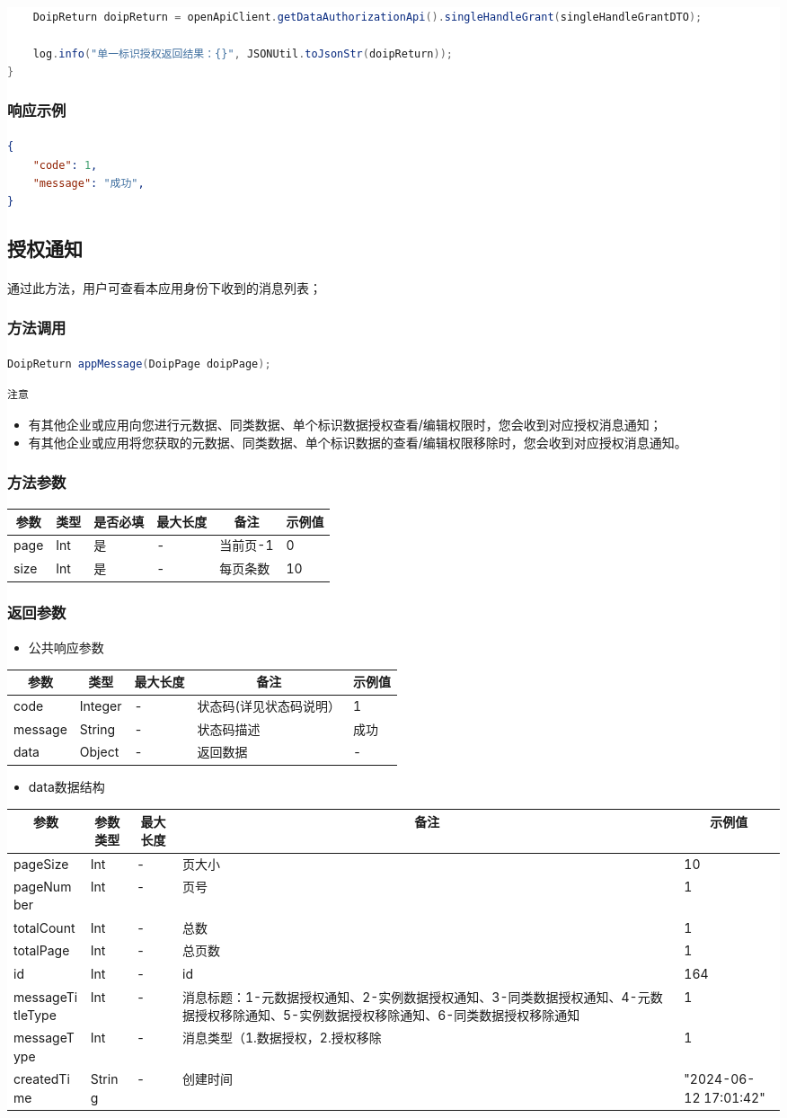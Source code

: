 ```java
    DoipReturn doipReturn = openApiClient.getDataAuthorizationApi().singleHandleGrant(singleHandleGrantDTO);

    log.info("单一标识授权返回结果：{}", JSONUtil.toJsonStr(doipReturn));
}
```
### 响应示例
```json
{
    "code": 1,
    "message": "成功",
}
``` 

## 授权通知

通过此方法，用户可查看本应用身份下收到的消息列表；

### 方法调用
```java
DoipReturn appMessage(DoipPage doipPage);
```
`注意`
- 有其他企业或应用向您进行元数据、同类数据、单个标识数据授权查看/编辑权限时，您会收到对应授权消息通知；
- 有其他企业或应用将您获取的元数据、同类数据、单个标识数据的查看/编辑权限移除时，您会收到对应授权消息通知。

### 方法参数

|  **参数**  |  **类型**  |  **是否必填**  |  **最大长度**  |  **备注**  |  **示例值**  |
| --- | --- | --- | --- | --- | --- |
|  page  |  Int  |  是  |  \-  |  当前页-1  |  0  |
|  size  |  Int  |  是  |  \-  |  每页条数  |  10  |

### 返回参数

*   公共响应参数  

|  **参数**  |  **类型**  |  **最大长度**  |  **备注**  |  **示例值**  |
| --- | --- | --- | --- | --- |
|  code  |  Integer  |  \-  |  状态码(详见状态码说明）  |  1  |
|  message  |  String  |  \-  |  状态码描述  |  成功  |
|  data  |  Object  |  \-  |  返回数据  |  \-  |

*   data数据结构    

|  **参数**  |  **参数类型**  |  **最大长度**  |  **备注**  |  **示例值**  |
| --- | --- | --- | --- | --- |
|  pageSize  |  Int  |  \-  |  页大小  |  10  |
|  pageNumber  |  Int  |  \-  |  页号  |  1  |
|  totalCount  |  Int  |  \-  |  总数  |  1  |
|  totalPage  |  Int  |  \-  |  总页数  |  1  |
|  id  |  Int  |  \-  |  id  |  164  |
|  messageTitleType  |  Int  |  \-  |  消息标题：1-元数据授权通知、2-实例数据授权通知、3-同类数据授权通知、4-元数据授权移除通知、5-实例数据授权移除通知、6-同类数据授权移除通知  |  1  |
|  messageType  |  Int  |  \-  |  消息类型（1.数据授权，2.授权移除  |  1  |
|  createdTime  |  String  |  \-  |  创建时间  |  "2024-06-12 17:01:42"  |